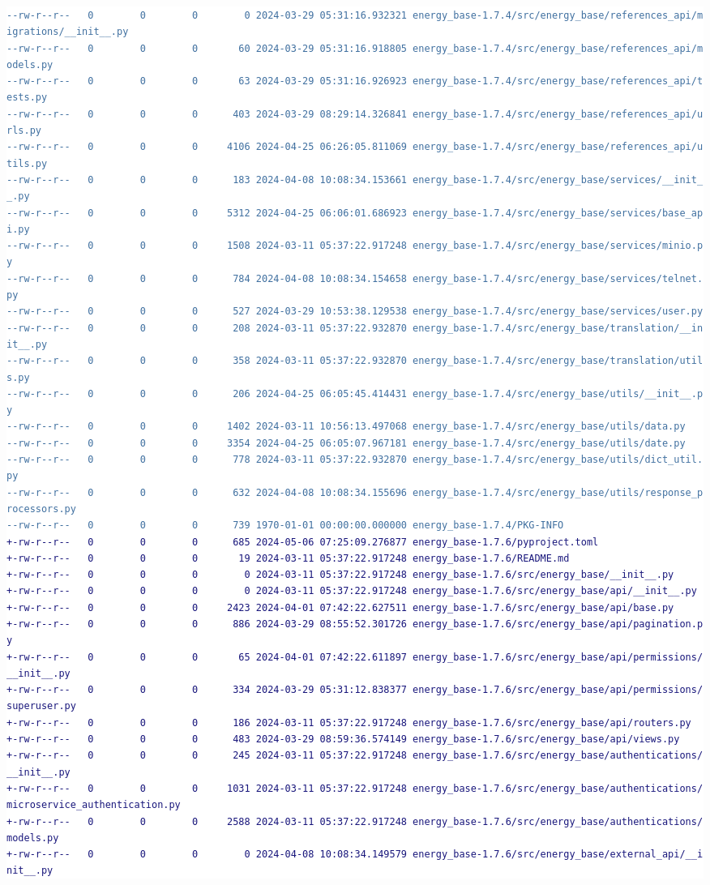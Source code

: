 ```diff
--rw-r--r--   0        0        0        0 2024-03-29 05:31:16.932321 energy_base-1.7.4/src/energy_base/references_api/migrations/__init__.py
--rw-r--r--   0        0        0       60 2024-03-29 05:31:16.918805 energy_base-1.7.4/src/energy_base/references_api/models.py
--rw-r--r--   0        0        0       63 2024-03-29 05:31:16.926923 energy_base-1.7.4/src/energy_base/references_api/tests.py
--rw-r--r--   0        0        0      403 2024-03-29 08:29:14.326841 energy_base-1.7.4/src/energy_base/references_api/urls.py
--rw-r--r--   0        0        0     4106 2024-04-25 06:26:05.811069 energy_base-1.7.4/src/energy_base/references_api/utils.py
--rw-r--r--   0        0        0      183 2024-04-08 10:08:34.153661 energy_base-1.7.4/src/energy_base/services/__init__.py
--rw-r--r--   0        0        0     5312 2024-04-25 06:06:01.686923 energy_base-1.7.4/src/energy_base/services/base_api.py
--rw-r--r--   0        0        0     1508 2024-03-11 05:37:22.917248 energy_base-1.7.4/src/energy_base/services/minio.py
--rw-r--r--   0        0        0      784 2024-04-08 10:08:34.154658 energy_base-1.7.4/src/energy_base/services/telnet.py
--rw-r--r--   0        0        0      527 2024-03-29 10:53:38.129538 energy_base-1.7.4/src/energy_base/services/user.py
--rw-r--r--   0        0        0      208 2024-03-11 05:37:22.932870 energy_base-1.7.4/src/energy_base/translation/__init__.py
--rw-r--r--   0        0        0      358 2024-03-11 05:37:22.932870 energy_base-1.7.4/src/energy_base/translation/utils.py
--rw-r--r--   0        0        0      206 2024-04-25 06:05:45.414431 energy_base-1.7.4/src/energy_base/utils/__init__.py
--rw-r--r--   0        0        0     1402 2024-03-11 10:56:13.497068 energy_base-1.7.4/src/energy_base/utils/data.py
--rw-r--r--   0        0        0     3354 2024-04-25 06:05:07.967181 energy_base-1.7.4/src/energy_base/utils/date.py
--rw-r--r--   0        0        0      778 2024-03-11 05:37:22.932870 energy_base-1.7.4/src/energy_base/utils/dict_util.py
--rw-r--r--   0        0        0      632 2024-04-08 10:08:34.155696 energy_base-1.7.4/src/energy_base/utils/response_processors.py
--rw-r--r--   0        0        0      739 1970-01-01 00:00:00.000000 energy_base-1.7.4/PKG-INFO
+-rw-r--r--   0        0        0      685 2024-05-06 07:25:09.276877 energy_base-1.7.6/pyproject.toml
+-rw-r--r--   0        0        0       19 2024-03-11 05:37:22.917248 energy_base-1.7.6/README.md
+-rw-r--r--   0        0        0        0 2024-03-11 05:37:22.917248 energy_base-1.7.6/src/energy_base/__init__.py
+-rw-r--r--   0        0        0        0 2024-03-11 05:37:22.917248 energy_base-1.7.6/src/energy_base/api/__init__.py
+-rw-r--r--   0        0        0     2423 2024-04-01 07:42:22.627511 energy_base-1.7.6/src/energy_base/api/base.py
+-rw-r--r--   0        0        0      886 2024-03-29 08:55:52.301726 energy_base-1.7.6/src/energy_base/api/pagination.py
+-rw-r--r--   0        0        0       65 2024-04-01 07:42:22.611897 energy_base-1.7.6/src/energy_base/api/permissions/__init__.py
+-rw-r--r--   0        0        0      334 2024-03-29 05:31:12.838377 energy_base-1.7.6/src/energy_base/api/permissions/superuser.py
+-rw-r--r--   0        0        0      186 2024-03-11 05:37:22.917248 energy_base-1.7.6/src/energy_base/api/routers.py
+-rw-r--r--   0        0        0      483 2024-03-29 08:59:36.574149 energy_base-1.7.6/src/energy_base/api/views.py
+-rw-r--r--   0        0        0      245 2024-03-11 05:37:22.917248 energy_base-1.7.6/src/energy_base/authentications/__init__.py
+-rw-r--r--   0        0        0     1031 2024-03-11 05:37:22.917248 energy_base-1.7.6/src/energy_base/authentications/microservice_authentication.py
+-rw-r--r--   0        0        0     2588 2024-03-11 05:37:22.917248 energy_base-1.7.6/src/energy_base/authentications/models.py
+-rw-r--r--   0        0        0        0 2024-04-08 10:08:34.149579 energy_base-1.7.6/src/energy_base/external_api/__init__.py
```